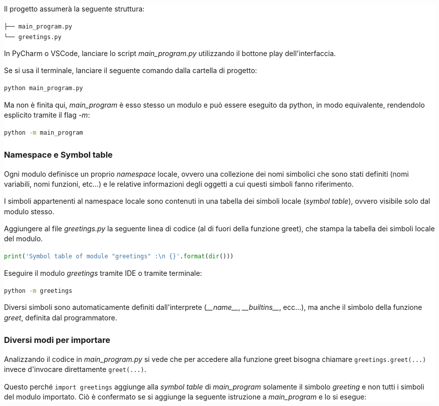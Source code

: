 Il progetto assumerà la seguente struttura:
```.
├── main_program.py
└── greetings.py
```

In PyCharm o VSCode, lanciare lo script *main_program.py* utilizzando il bottone play dell'interfaccia.

Se si usa il terminale, lanciare il seguente comando dalla cartella di progetto:
```bash
python main_program.py
```

Ma non è finita qui, *main_program* è esso stesso un modulo
e può essere eseguito da python, in modo equivalente,
rendendolo esplicito tramite il flag *-m*:

```bash
python -m main_program
```

### Namespace e Symbol table
Ogni modulo definisce un proprio *namespace* locale,
ovvero una collezione dei nomi simbolici che sono stati definiti
(nomi variabili, nomi funzioni, etc...) e le relative informazioni degli oggetti a cui questi simboli fanno riferimento.

I simboli appartenenti al namespace locale sono contenuti in una tabella dei simboli
locale (*symbol table*), ovvero visibile solo dal modulo stesso.

Aggiungere al file *greetings.py* la seguente linea di codice (al di fuori della funzione greet),
che stampa la tabella dei simboli locale del modulo.

```python
print('Symbol table of module "greetings" :\n {}'.format(dir()))
```

Eseguire il modulo *greetings* tramite IDE o tramite terminale:
```bash
python -m greetings
```
Diversi simboli sono automaticamente definiti dall'interprete
(*\_\_name\_\_*, *\_\_builtins\_\_*, ecc...),
ma anche il simbolo della funzione *greet*,
definita dal programmatore.

### Diversi modi per importare
Analizzando il codice in *main_program.py* si vede che
per accedere alla funzione greet bisogna chiamare
``greetings.greet(...)`` invece d'invocare direttamente
``greet(...)``. 

Questo perché ``import greetings``
aggiunge alla *symbol table* di *main_program*
solamente il simbolo *greeting* e non tutti i simboli del modulo importato.
Ciò è confermato se si aggiunge la seguente istruzione a *main_program*
e lo si esegue:
